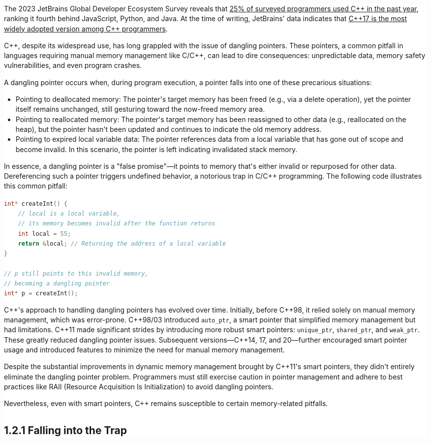 The 2023 JetBrains Global Developer Ecosystem Survey reveals that [25% of surveyed programmers used C++ in the past year](https://www.jetbrains.com/lp/devecosystem-2023/languages/), ranking it fourth behind JavaScript, Python, and Java. At the time of writing, JetBrains' data indicates that [C++17 is the most widely adopted version among C++ programmers](https://www.jetbrains.com/lp/devecosystem-2023/cpp/).

C++, despite its widespread use, has long grappled with the issue of dangling pointers. These pointers, a common pitfall in languages requiring manual memory management like C/C++, can lead to dire consequences: unpredictable data, memory safety vulnerabilities, and even program crashes.

A dangling pointer occurs when, during program execution, a pointer falls into one of these precarious situations:

- Pointing to deallocated memory: The pointer's target memory has been freed (e.g., via a delete operation), yet the pointer itself remains unchanged, still gesturing toward the now-freed memory area.
- Pointing to reallocated memory: The pointer's target memory has been reassigned to other data (e.g., reallocated on the heap), but the pointer hasn't been updated and continues to indicate the old memory address.
- Pointing to expired local variable data: The pointer references data from a local variable that has gone out of scope and become invalid. In this scenario, the pointer is left indicating invalidated stack memory.

In essence, a dangling pointer is a "false promise"—it points to memory that's either invalid or repurposed for other data. Dereferencing such a pointer triggers undefined behavior, a notorious trap in C/C++ programming. The following code illustrates this common pitfall:

```cpp
int* createInt() {
    // local is a local variable, 
    // its memory becomes invalid after the function returns
    int local = 55;
    return &local; // Returning the address of a local variable
}

// p still points to this invalid memory, 
// becoming a dangling pointer
int* p = createInt();
```

C++'s approach to handling dangling pointers has evolved over time. Initially, before C++98, it relied solely on manual memory management, which was error-prone. C++98/03 introduced `auto_ptr`, a smart pointer that simplified memory management but had limitations. C++11 made significant strides by introducing more robust smart pointers: `unique_ptr`, `shared_ptr`, and `weak_ptr`. These greatly reduced dangling pointer issues. Subsequent versions—C++14, 17, and 20—further encouraged smart pointer usage and introduced features to minimize the need for manual memory management.

Despite the substantial improvements in dynamic memory management brought by C++11's smart pointers, they didn't entirely eliminate the dangling pointer problem. Programmers must still exercise caution in pointer management and adhere to best practices like RAII (Resource Acquisition Is Initialization) to avoid dangling pointers.

Nevertheless, even with smart pointers, C++ remains susceptible to certain memory-related pitfalls.

## 1.2.1 Falling into the Trap
